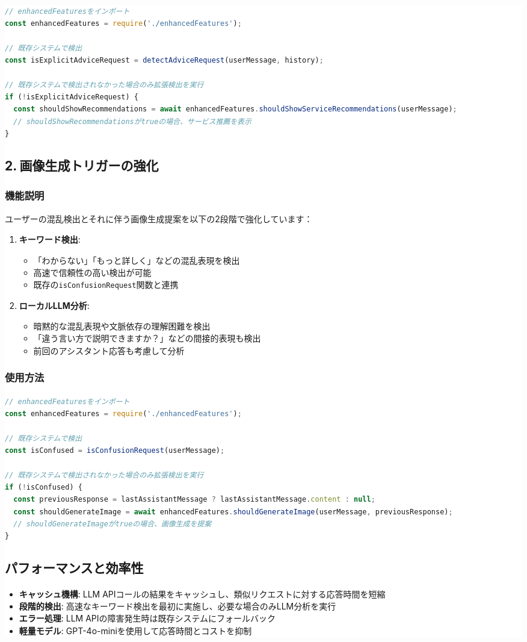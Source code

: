 ```javascript
// enhancedFeaturesをインポート
const enhancedFeatures = require('./enhancedFeatures');

// 既存システムで検出
const isExplicitAdviceRequest = detectAdviceRequest(userMessage, history);

// 既存システムで検出されなかった場合のみ拡張検出を実行
if (!isExplicitAdviceRequest) {
  const shouldShowRecommendations = await enhancedFeatures.shouldShowServiceRecommendations(userMessage);
  // shouldShowRecommendationsがtrueの場合、サービス推薦を表示
}
```

## 2. 画像生成トリガーの強化

### 機能説明

ユーザーの混乱検出とそれに伴う画像生成提案を以下の2段階で強化しています：

1. **キーワード検出**:
   - 「わからない」「もっと詳しく」などの混乱表現を検出
   - 高速で信頼性の高い検出が可能
   - 既存の`isConfusionRequest`関数と連携

2. **ローカルLLM分析**:
   - 暗黙的な混乱表現や文脈依存の理解困難を検出
   - 「違う言い方で説明できますか？」などの間接的表現も検出
   - 前回のアシスタント応答も考慮して分析

### 使用方法

```javascript
// enhancedFeaturesをインポート
const enhancedFeatures = require('./enhancedFeatures');

// 既存システムで検出
const isConfused = isConfusionRequest(userMessage);

// 既存システムで検出されなかった場合のみ拡張検出を実行
if (!isConfused) {
  const previousResponse = lastAssistantMessage ? lastAssistantMessage.content : null;
  const shouldGenerateImage = await enhancedFeatures.shouldGenerateImage(userMessage, previousResponse);
  // shouldGenerateImageがtrueの場合、画像生成を提案
}
```

## パフォーマンスと効率性

- **キャッシュ機構**: LLM APIコールの結果をキャッシュし、類似リクエストに対する応答時間を短縮
- **段階的検出**: 高速なキーワード検出を最初に実施し、必要な場合のみLLM分析を実行
- **エラー処理**: LLM APIの障害発生時は既存システムにフォールバック
- **軽量モデル**: GPT-4o-miniを使用して応答時間とコストを抑制
